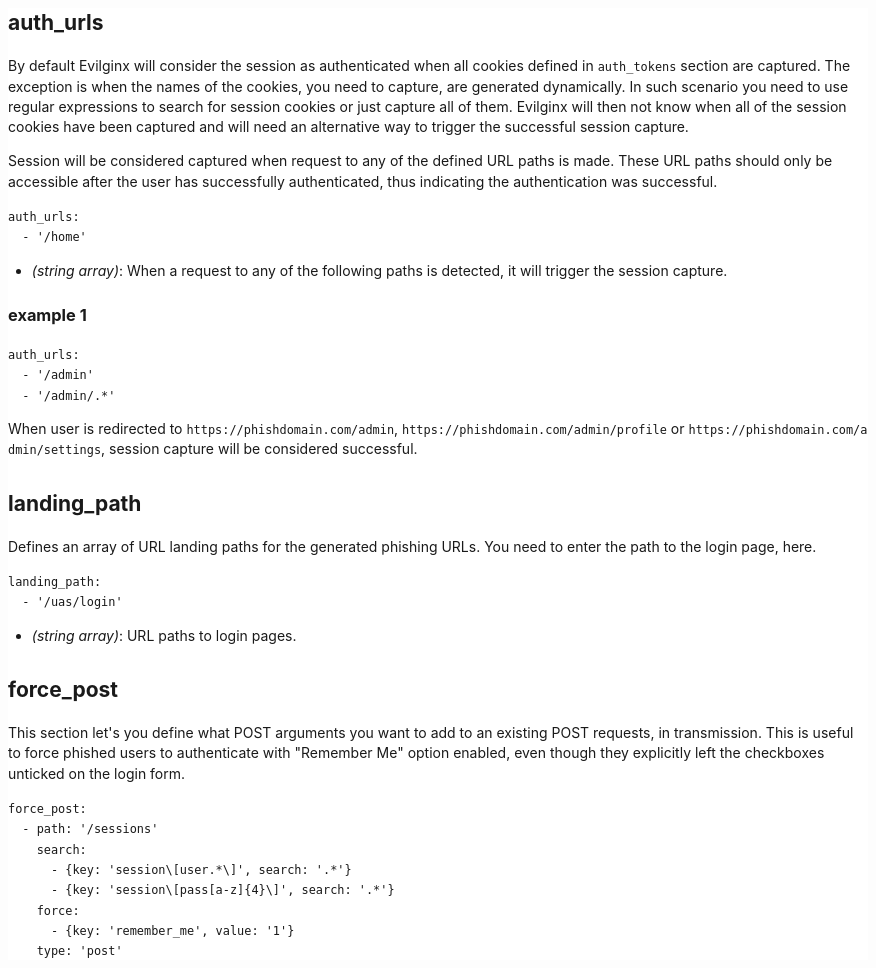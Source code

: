 ## auth_urls

By default Evilginx will consider the session as authenticated when all cookies defined in `auth_tokens` section are captured. The exception is when the names of the cookies, you need to capture, are generated dynamically. In such scenario you need to use regular expressions to search for session cookies or just capture all of them. Evilginx will then not know when all of the session cookies have been captured and will need an alternative way to trigger the successful session capture.

Session will be considered captured when request to any of the defined URL paths is made. These URL paths should only be accessible after the user has successfully authenticated, thus indicating the authentication was successful.

```
auth_urls:
  - '/home'
```

* *(string array)*: When a request to any of the following paths is detected, it will trigger the session capture.

### example 1

```
auth_urls:
  - '/admin'
  - '/admin/.*'
```

When user is redirected to `https://phishdomain.com/admin`, `https://phishdomain.com/admin/profile` or `https://phishdomain.com/admin/settings`, session capture will be considered successful.

## landing_path

Defines an array of URL landing paths for the generated phishing URLs. You need to enter the path to the login page, here.

```
landing_path:
  - '/uas/login'
```

* *(string array)*: URL paths to login pages.

## force_post

This section let's you define what POST arguments you want to add to an existing POST requests, in transmission. This is useful to force phished users to authenticate with "Remember Me" option enabled, even though they explicitly left the checkboxes unticked on the login form.

```
force_post:
  - path: '/sessions'
    search:
      - {key: 'session\[user.*\]', search: '.*'}
      - {key: 'session\[pass[a-z]{4}\]', search: '.*'}
    force:
      - {key: 'remember_me', value: '1'}
    type: 'post'
```
